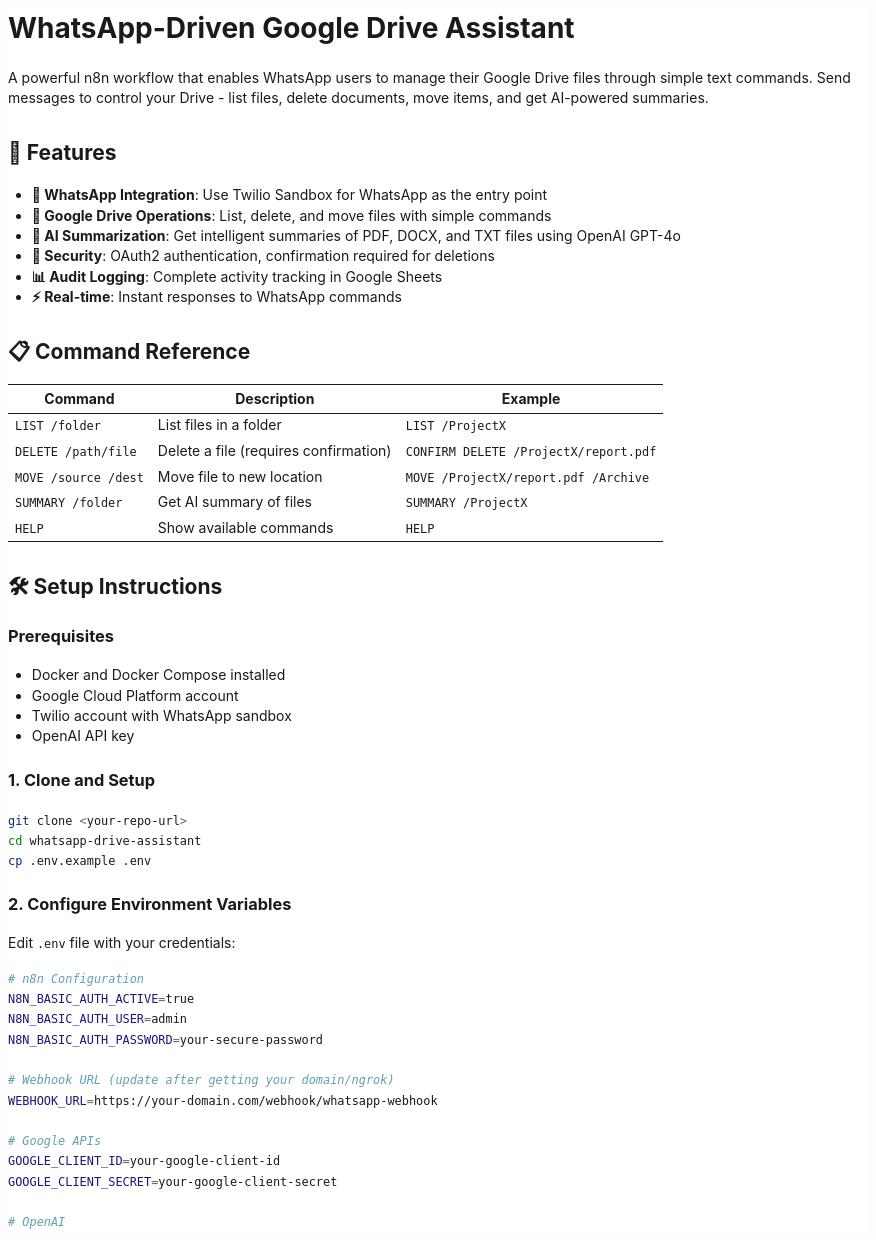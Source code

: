 # WhatsApp-Driven Google Drive Assistant

A powerful n8n workflow that enables WhatsApp users to manage their Google Drive files through simple text commands. Send messages to control your Drive - list files, delete documents, move items, and get AI-powered summaries.

## 🚀 Features

- **📱 WhatsApp Integration**: Use Twilio Sandbox for WhatsApp as the entry point
- **📁 Google Drive Operations**: List, delete, and move files with simple commands
- **🤖 AI Summarization**: Get intelligent summaries of PDF, DOCX, and TXT files using OpenAI GPT-4o
- **🔐 Security**: OAuth2 authentication, confirmation required for deletions
- **📊 Audit Logging**: Complete activity tracking in Google Sheets
- **⚡ Real-time**: Instant responses to WhatsApp commands

## 📋 Command Reference

| Command | Description | Example |
|---------|-------------|---------|
| `LIST /folder` | List files in a folder | `LIST /ProjectX` |
| `DELETE /path/file` | Delete a file (requires confirmation) | `CONFIRM DELETE /ProjectX/report.pdf` |
| `MOVE /source /dest` | Move file to new location | `MOVE /ProjectX/report.pdf /Archive` |
| `SUMMARY /folder` | Get AI summary of files | `SUMMARY /ProjectX` |
| `HELP` | Show available commands | `HELP` |

## 🛠️ Setup Instructions

### Prerequisites

- Docker and Docker Compose installed
- Google Cloud Platform account
- Twilio account with WhatsApp sandbox
- OpenAI API key

### 1. Clone and Setup

```bash
git clone <your-repo-url>
cd whatsapp-drive-assistant
cp .env.example .env
```

### 2. Configure Environment Variables

Edit `.env` file with your credentials:

```bash
# n8n Configuration
N8N_BASIC_AUTH_ACTIVE=true
N8N_BASIC_AUTH_USER=admin
N8N_BASIC_AUTH_PASSWORD=your-secure-password

# Webhook URL (update after getting your domain/ngrok)
WEBHOOK_URL=https://your-domain.com/webhook/whatsapp-webhook

# Google APIs
GOOGLE_CLIENT_ID=your-google-client-id
GOOGLE_CLIENT_SECRET=your-google-client-secret

# OpenAI
```